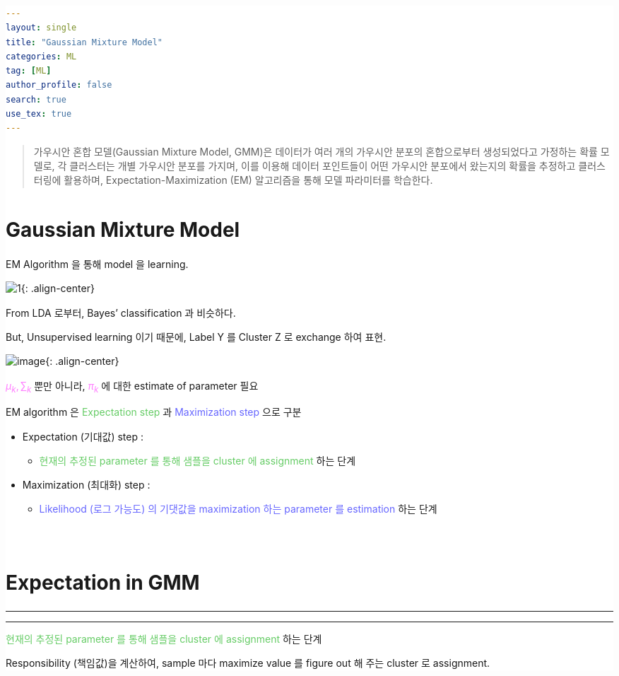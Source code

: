 ```yaml
---
layout: single
title: "Gaussian Mixture Model"
categories: ML
tag: [ML]
author_profile: false
search: true
use_tex: true
---
```


> 가우시안 혼합 모델(Gaussian Mixture Model, GMM)은 데이터가 여러 개의 가우시안 분포의 혼합으로부터 생성되었다고 가정하는 확률 모델로, 각 클러스터는 개별 가우시안 분포를 가지며, 
> 이를 이용해 데이터 포인트들이 어떤 가우시안 분포에서 왔는지의 확률을 추정하고 클러스터링에 활용하며, Expectation-Maximization (EM) 알고리즘을 통해 모델 파라미터를 학습한다.

# Gaussian Mixture Model

EM Algorithm 을 통해 model 을 learning.

<img width="471" alt="1" src="https://github.com/woo-kyu/woo-kyu.github.io/assets/102133610/fe6caf50-8879-4895-bc55-8a152e749756">{: .align-center}

From LDA 로부터, Bayes’ classification 과 비슷하다.

But, Unsupervised learning 이기 때문에, Label Y 를 Cluster Z 로 exchange 하여 표현.

<img width="741" alt="image" src="https://github.com/woo-kyu/woo-kyu.github.io/assets/102133610/8948e499-63cd-42f6-98f6-5288f881fcec">{: .align-center}


<span style='color:#ff7fff'>$\mu_k, \sum_k$</span> 뿐만 아니라, <span style='color:#ff7fff'>$\pi_k$</span> 에 대한 estimate of parameter 필요

EM algorithm 은 <span style='color:#66cc66'>Expectation step</span> 과 <span style='color:#6666ff'>Maximization step</span> 으로 구분

- Expectation (기대값) step :
  - <span style='color:#66cc66'>현재의 추정된 parameter 를 통해 샘플을 cluster 에 assignment</span> 하는 단계

- Maximization (최대화) step :
  - <span style='color:#6666ff'>Likelihood (로그 가능도) 의 기댓값을 maximization 하는 parameter 를 estimation</span> 하는 단계

<br>


# Expectation in GMM

---

---

<span style='color:#66cc66'>현재의 추정된 parameter 를 통해 샘플을 cluster 에 assignment</span> 하는 단계

Responsibility (책임값)을 계산하여, sample 마다 maximize value 를 figure out 해 주는 cluster 로 assignment.
